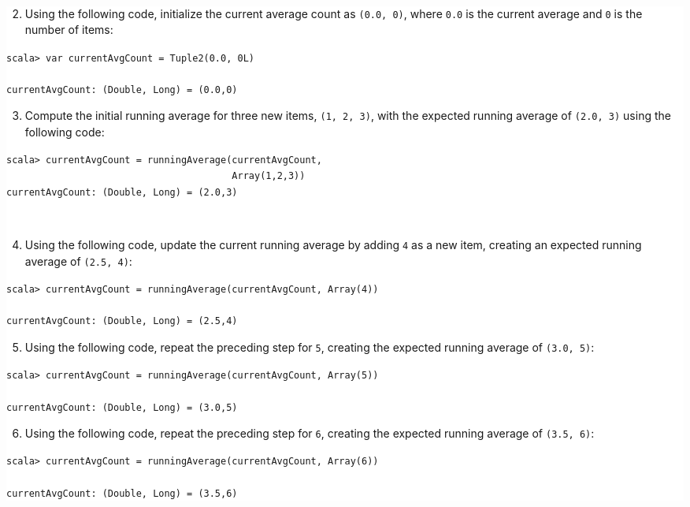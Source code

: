 
2.  Using the following code, initialize the current average count as
    `(0.0, 0)`, where `0.0` is the current average
    and `0` is the number of items:


```
scala> var currentAvgCount = Tuple2(0.0, 0L)

currentAvgCount: (Double, Long) = (0.0,0)
```


3.  Compute the initial running average for three new
    items, `(1, 2, 3)`, with the expected running average
    of `(2.0, 3)` using the following code:


```
scala> currentAvgCount = runningAverage(currentAvgCount, 
                                        Array(1,2,3))
currentAvgCount: (Double, Long) = (2.0,3)
```

 


4.  Using the following code, update the current running average by
    adding `4` as a new item, creating an expected running
    average of `(2.5, 4)`:


```
scala> currentAvgCount = runningAverage(currentAvgCount, Array(4))

currentAvgCount: (Double, Long) = (2.5,4)
```


5.  Using the following code, repeat the preceding step for
    `5`, creating the expected running average
    of `(3.0, 5)`:


```
scala> currentAvgCount = runningAverage(currentAvgCount, Array(5))

currentAvgCount: (Double, Long) = (3.0,5)
```


6.  Using the following code, repeat the preceding step for
    `6`, creating the expected running average
    of `(3.5, 6)`:


```
scala> currentAvgCount = runningAverage(currentAvgCount, Array(6))

currentAvgCount: (Double, Long) = (3.5,6)
```

